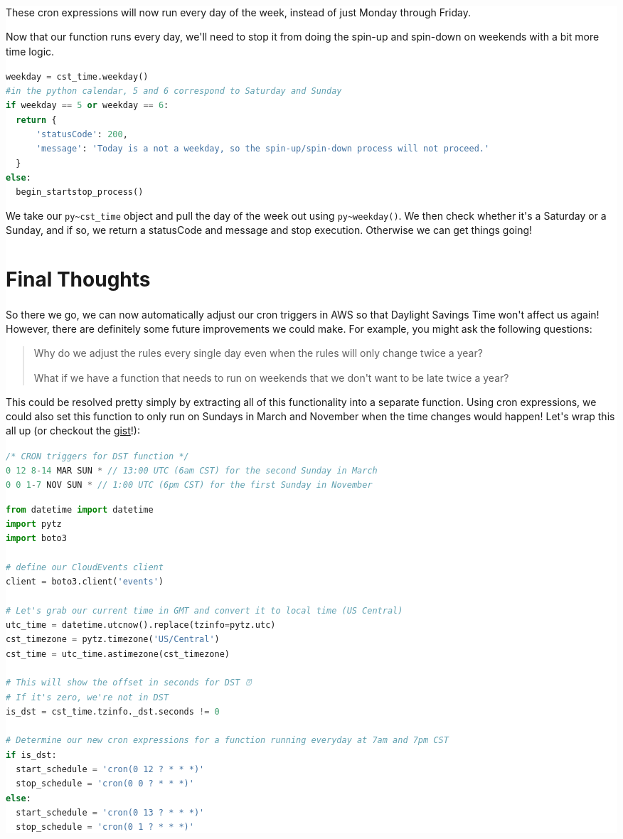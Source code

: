 These cron expressions will now run every day of the week, instead of just Monday through Friday.

Now that our function runs every day, we'll need to stop it from doing the spin-up and spin-down on weekends with a bit more time logic.

```python
weekday = cst_time.weekday()
#in the python calendar, 5 and 6 correspond to Saturday and Sunday
if weekday == 5 or weekday == 6:
  return {
      'statusCode': 200,
      'message': 'Today is a not a weekday, so the spin-up/spin-down process will not proceed.'
  }
else:
  begin_startstop_process()
```

We take our `py~cst_time` object and pull the day of the week out using `py~weekday()`. We then check whether it's a Saturday or a Sunday, and if so, we return a statusCode and message and stop execution. Otherwise we can get things going!

# Final Thoughts

So there we go, we can now automatically adjust our cron triggers in AWS so that Daylight Savings Time won't affect us again! However, there are definitely some future improvements we could make. For example, you might ask the following questions:

> Why do we adjust the rules every single day even when the rules will only change twice a year?
>
> What if we have a function that needs to run on weekends that we don't want to be late twice a year?

This could be resolved pretty simply by extracting all of this functionality into a separate function. Using cron expressions, we could also set this function to only run on Sundays in March and November when the time changes would happen! Let's wrap this all up (or checkout the [gist](https://gist.github.com/kbravh/2ac6652b21e0f559ab883100cb1282ed)!):

```js
/* CRON triggers for DST function */
0 12 8-14 MAR SUN * // 13:00 UTC (6am CST) for the second Sunday in March
0 0 1-7 NOV SUN * // 1:00 UTC (6pm CST) for the first Sunday in November
```

```python
from datetime import datetime
import pytz
import boto3

# define our CloudEvents client
client = boto3.client('events')

# Let's grab our current time in GMT and convert it to local time (US Central)
utc_time = datetime.utcnow().replace(tzinfo=pytz.utc)
cst_timezone = pytz.timezone('US/Central')
cst_time = utc_time.astimezone(cst_timezone)

# This will show the offset in seconds for DST ⏰
# If it's zero, we're not in DST
is_dst = cst_time.tzinfo._dst.seconds != 0

# Determine our new cron expressions for a function running everyday at 7am and 7pm CST
if is_dst:
  start_schedule = 'cron(0 12 ? * * *)'
  stop_schedule = 'cron(0 0 ? * * *)'
else:
  start_schedule = 'cron(0 13 ? * * *)'
  stop_schedule = 'cron(0 1 ? * * *)'
```